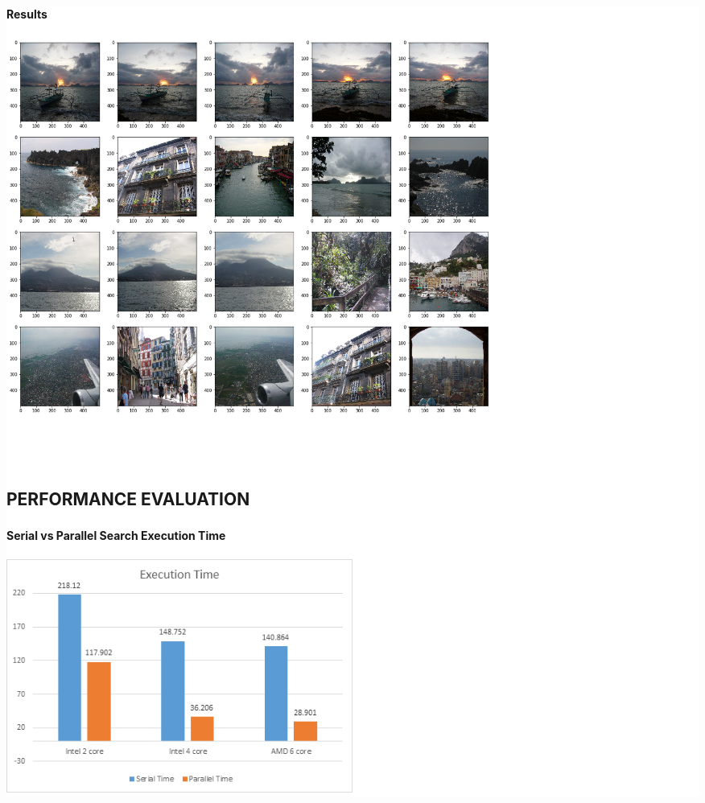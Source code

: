 #### Results
<p><img src='Docs/res3.png' width=70%/></p>
<p><br></br>



## PERFORMANCE EVALUATION

#### Serial vs Parallel Search Execution Time
<p><img src='Docs/g1.png' width=50%/></p>

